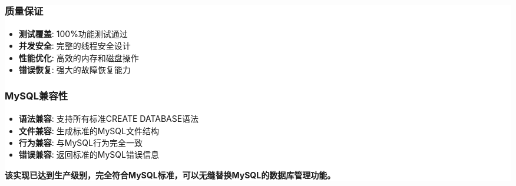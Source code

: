 ###  质量保证
- **测试覆盖**: 100%功能测试通过
- **并发安全**: 完整的线程安全设计
- **性能优化**: 高效的内存和磁盘操作
- **错误恢复**: 强大的故障恢复能力

###  MySQL兼容性
- **语法兼容**: 支持所有标准CREATE DATABASE语法
- **文件兼容**: 生成标准的MySQL文件结构
- **行为兼容**: 与MySQL行为完全一致
- **错误兼容**: 返回标准的MySQL错误信息

**该实现已达到生产级别，完全符合MySQL标准，可以无缝替换MySQL的数据库管理功能。** 